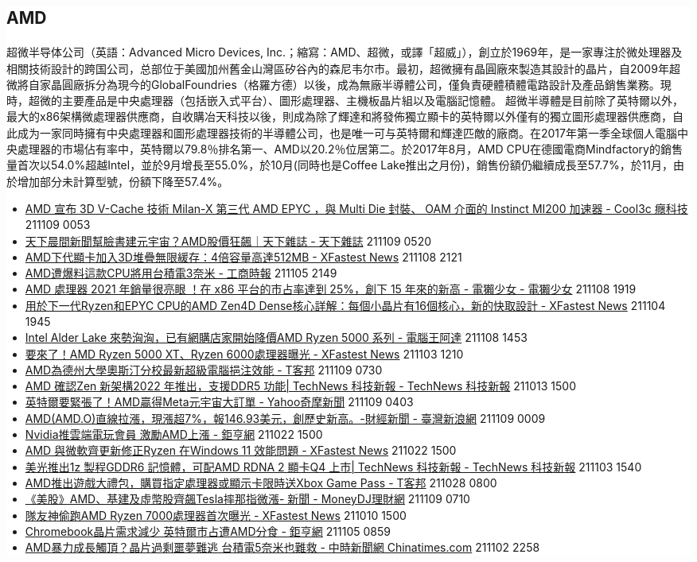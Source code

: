 ## AMD

超微半导体公司（英語：Advanced Micro Devices, Inc.；縮寫：AMD、超微，或譯「超威」），創立於1969年，是一家專注於微处理器及相關技術設計的跨国公司，总部位于美國加州舊金山灣區矽谷內的森尼韦尔市。最初，超微擁有晶圓廠來製造其設計的晶片，自2009年超微將自家晶圓廠拆分為現今的GlobalFoundries（格羅方德）以後，成為無廠半導體公司，僅負責硬體積體電路設計及產品銷售業務。現時，超微的主要產品是中央處理器（包括嵌入式平台）、圖形處理器、主機板晶片組以及電腦記憶體。
超微半導體是目前除了英特爾以外，最大的x86架構微處理器供應商，自收購冶天科技以後，則成為除了輝達和將發佈獨立顯卡的英特爾以外僅有的獨立圖形處理器供應商，自此成为一家同時擁有中央處理器和圖形處理器技術的半導體公司，也是唯一可与英特爾和輝達匹敵的廠商。在2017年第一季全球個人電腦中央處理器的市場佔有率中，英特爾以79.8％排名第一、AMD以20.2％位居第二。於2017年8月，AMD CPU在德國電商Mindfactory的銷售量首次以54.0%超越Intel，並於9月增長至55.0%，於10月(同時也是Coffee Lake推出之月份)，銷售份額仍繼續成長至57.7%，於11月，由於增加部分未計算型號，份額下降至57.4%。
- [AMD 宣布 3D V-Cache 技術 Milan-X 第三代 AMD EPYC ，與 Multi Die 封裝、 OAM 介面的 Instinct MI200 加速器 - Cool3c 癮科技](https://www.cool3c.com/article/168195 "AMD 宣布 3D V-Cache 技術 Milan-X 第三代 AMD EPYC ，與 Multi Die 封裝、 OAM 介面的 Instinct MI200 加速器 - Cool3c 癮科技") 211109 0053
- [天下晨間新聞幫臉書建元宇宙？AMD股價狂飆｜天下雜誌 - 天下雜誌](https://www.cw.com.tw/article/5118844 "天下晨間新聞幫臉書建元宇宙？AMD股價狂飆｜天下雜誌 - 天下雜誌") 211109 0520
- [AMD下代顯卡加入3D堆疊無限緩存：4倍容量高達512MB - XFastest News](https://news.xfastest.com/amd/103381/amd-22/ "AMD下代顯卡加入3D堆疊無限緩存：4倍容量高達512MB - XFastest News") 211108 2121
- [AMD遭爆料這款CPU將用台積電3奈米 - 工商時報](https://ctee.com.tw/news/tech/544075.html "AMD遭爆料這款CPU將用台積電3奈米 - 工商時報") 211105 2149
- [AMD 處理器 2021 年銷量很亮眼 ！在 x86 平台的市占率達到 25%，創下 15 年來的新高 - 電獺少女 - 電獺少女](https://agirls.aotter.net/post/59922 "AMD 處理器 2021 年銷量很亮眼 ！在 x86 平台的市占率達到 25%，創下 15 年來的新高 - 電獺少女 - 電獺少女") 211108 1919
- [用於下一代Ryzen和EPYC CPU的AMD Zen4D Dense核心詳解：每個小晶片有16個核心，新的快取設計 - XFastest News](https://news.xfastest.com/amd/103126/%E7%94%A8%E6%96%BC%E4%B8%8B%E4%B8%80%E4%BB%A3ryzen%E5%92%8Cepyc-cpu%E7%9A%84amd-zen4d-dense%E6%A0%B8%E5%BF%83%E8%A9%B3%E8%A7%A3%EF%BC%9A%E6%AF%8F%E5%80%8B%E5%B0%8F%E6%99%B6%E7%89%87%E6%9C%8916/ "用於下一代Ryzen和EPYC CPU的AMD Zen4D Dense核心詳解：每個小晶片有16個核心，新的快取設計 - XFastest News") 211104 1945
- [Intel Alder Lake 來勢洶洶，已有網購店家開始降價AMD Ryzen 5000 系列 - 電腦王阿達](https://www.kocpc.com.tw/archives/411839 "Intel Alder Lake 來勢洶洶，已有網購店家開始降價AMD Ryzen 5000 系列 - 電腦王阿達") 211108 1453
- [要來了！AMD Ryzen 5000 XT、Ryzen 6000處理器曝光 - XFastest News](https://news.xfastest.com/amd/102626/amd-ryzen-5000-xt-ryzen-6000/ "要來了！AMD Ryzen 5000 XT、Ryzen 6000處理器曝光 - XFastest News") 211103 1210
- [AMD為德州大學奧斯汀分校最新超級電腦挹注效能 - T客邦](https://www.techbang.com/posts/91327-high-performance-computing-advances-in-texas-with-3rd-gen-epyc "AMD為德州大學奧斯汀分校最新超級電腦挹注效能 - T客邦") 211109 0730
- [AMD 確認Zen 新架構2022 年推出，支援DDR5 功能| TechNews 科技新報 - TechNews 科技新報](https://technews.tw/2021/10/13/amd-confirms-that-zen-architecture-will-be-launched-in-2022/ "AMD 確認Zen 新架構2022 年推出，支援DDR5 功能| TechNews 科技新報 - TechNews 科技新報") 211013 1500
- [英特爾要緊張了！AMD贏得Meta元宇宙大訂單 - Yahoo奇摩新聞](https://tw.news.yahoo.com/%E8%8B%B1%E7%89%B9%E7%88%BE%E8%A6%81%E7%B7%8A%E5%BC%B5%E4%BA%86-amd%E8%B4%8F%E5%BE%97meta%E5%85%83%E5%AE%87%E5%AE%99%E5%A4%A7%E8%A8%82%E5%96%AE-174546759.html "英特爾要緊張了！AMD贏得Meta元宇宙大訂單 - Yahoo奇摩新聞") 211109 0403
- [AMD(AMD.O)直線拉漲，現漲超7%，報146.93美元，創歷史新高。-財經新聞 - 臺灣新浪網](https://news.sina.com.tw/article/20211109/40513180.html "AMD(AMD.O)直線拉漲，現漲超7%，報146.93美元，創歷史新高。-財經新聞 - 臺灣新浪網") 211109 0009
- [Nvidia推雲端電玩會員 激勵AMD上漲 - 鉅亨網](https://m.cnyes.com/news/id/4751050 "Nvidia推雲端電玩會員 激勵AMD上漲 - 鉅亨網") 211022 1500
- [AMD 與微軟齊更新修正Ryzen 在Windows 11 效能問題 - XFastest News](https://news.xfastest.com/amd/102085/amd-windows-11-updata/ "AMD 與微軟齊更新修正Ryzen 在Windows 11 效能問題 - XFastest News") 211022 1500
- [美光推出1z 製程GDDR6 記憶體，可配AMD RDNA 2 顯卡Q4 上市| TechNews 科技新報 - TechNews 科技新報](https://technews.tw/2021/11/03/micron-launches-1z-process-gddr6-memory/ "美光推出1z 製程GDDR6 記憶體，可配AMD RDNA 2 顯卡Q4 上市| TechNews 科技新報 - TechNews 科技新報") 211103 1540
- [AMD推出遊戲大禮包，購買指定處理器或顯示卡限時送Xbox Game Pass - T客邦](https://www.techbang.com/posts/91131-buy-amd-ryzen-or-radeon-to-get-the-pc-version-of-xgp "AMD推出遊戲大禮包，購買指定處理器或顯示卡限時送Xbox Game Pass - T客邦") 211028 0800
- [《美股》AMD、基建及虛幣股齊飆Tesla摔那指微漲- 新聞 - MoneyDJ理財網](https://www.moneydj.com/kmdj/news/newsviewer.aspx?a=d32f1598-49ec-4f10-94ec-6081e5dd2ce9 "《美股》AMD、基建及虛幣股齊飆Tesla摔那指微漲- 新聞 - MoneyDJ理財網") 211109 0710
- [隊友神偷跑AMD Ryzen 7000處理器首次曝光 - XFastest News](https://news.xfastest.com/amd/101649/amd-ryzen-7000-series/ "隊友神偷跑AMD Ryzen 7000處理器首次曝光 - XFastest News") 211010 1500
- [Chromebook晶片需求減少 英特爾市占遭AMD分食 - 鉅亨網](https://m.cnyes.com/news/id/4762082 "Chromebook晶片需求減少 英特爾市占遭AMD分食 - 鉅亨網") 211105 0859
- [AMD暴力成長觸頂？晶片過剩噩夢難逃 台積電5奈米也難救 - 中時新聞網 Chinatimes.com](https://www.chinatimes.com/realtimenews/20211102005525-260410 "AMD暴力成長觸頂？晶片過剩噩夢難逃 台積電5奈米也難救 - 中時新聞網 Chinatimes.com") 211102 2258
